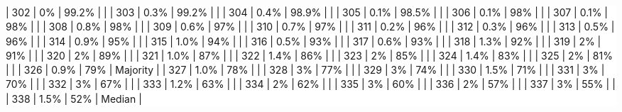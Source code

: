 | 302 | 0% | 99.2% |  |
| 303 | 0.3% | 99.2% |  |
| 304 | 0.4% | 98.9% |  |
| 305 | 0.1% | 98.5% |  |
| 306 | 0.1% | 98% |  |
| 307 | 0.1% | 98% |  |
| 308 | 0.8% | 98% |  |
| 309 | 0.6% | 97% |  |
| 310 | 0.7% | 97% |  |
| 311 | 0.2% | 96% |  |
| 312 | 0.3% | 96% |  |
| 313 | 0.5% | 96% |  |
| 314 | 0.9% | 95% |  |
| 315 | 1.0% | 94% |  |
| 316 | 0.5% | 93% |  |
| 317 | 0.6% | 93% |  |
| 318 | 1.3% | 92% |  |
| 319 | 2% | 91% |  |
| 320 | 2% | 89% |  |
| 321 | 1.0% | 87% |  |
| 322 | 1.4% | 86% |  |
| 323 | 2% | 85% |  |
| 324 | 1.4% | 83% |  |
| 325 | 2% | 81% |  |
| 326 | 0.9% | 79% | Majority |
| 327 | 1.0% | 78% |  |
| 328 | 3% | 77% |  |
| 329 | 3% | 74% |  |
| 330 | 1.5% | 71% |  |
| 331 | 3% | 70% |  |
| 332 | 3% | 67% |  |
| 333 | 1.2% | 63% |  |
| 334 | 2% | 62% |  |
| 335 | 3% | 60% |  |
| 336 | 2% | 57% |  |
| 337 | 3% | 55% |  |
| 338 | 1.5% | 52% | Median |